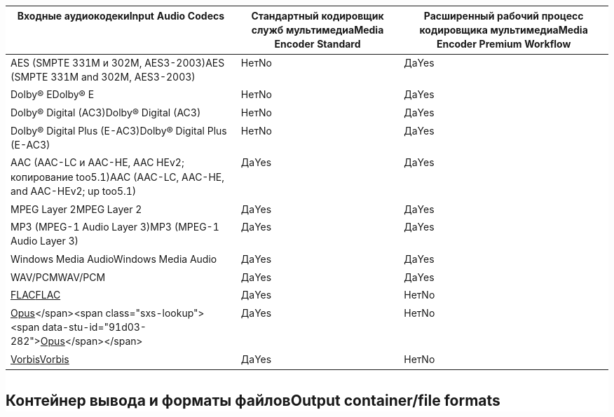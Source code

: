 | <span data-ttu-id="91d03-249">Входные аудиокодеки</span><span class="sxs-lookup"><span data-stu-id="91d03-249">Input Audio Codecs</span></span> | <span data-ttu-id="91d03-250">Стандартный кодировщик служб мультимедиа</span><span class="sxs-lookup"><span data-stu-id="91d03-250">Media Encoder Standard</span></span> | <span data-ttu-id="91d03-251">Расширенный рабочий процесс кодировщика мультимедиа</span><span class="sxs-lookup"><span data-stu-id="91d03-251">Media Encoder Premium Workflow</span></span> |
| --- | --- | --- |
| <span data-ttu-id="91d03-252">AES (SMPTE 331M и 302M, AES3-2003)</span><span class="sxs-lookup"><span data-stu-id="91d03-252">AES (SMPTE 331M and 302M, AES3-2003)</span></span> |<span data-ttu-id="91d03-253">Нет</span><span class="sxs-lookup"><span data-stu-id="91d03-253">No</span></span> |<span data-ttu-id="91d03-254">Да</span><span class="sxs-lookup"><span data-stu-id="91d03-254">Yes</span></span> |
| <span data-ttu-id="91d03-255">Dolby® E</span><span class="sxs-lookup"><span data-stu-id="91d03-255">Dolby® E</span></span> |<span data-ttu-id="91d03-256">Нет</span><span class="sxs-lookup"><span data-stu-id="91d03-256">No</span></span> |<span data-ttu-id="91d03-257">Да</span><span class="sxs-lookup"><span data-stu-id="91d03-257">Yes</span></span> |
| <span data-ttu-id="91d03-258">Dolby® Digital (AC3)</span><span class="sxs-lookup"><span data-stu-id="91d03-258">Dolby® Digital (AC3)</span></span> |<span data-ttu-id="91d03-259">Нет</span><span class="sxs-lookup"><span data-stu-id="91d03-259">No</span></span> |<span data-ttu-id="91d03-260">Да</span><span class="sxs-lookup"><span data-stu-id="91d03-260">Yes</span></span> |
| <span data-ttu-id="91d03-261">Dolby® Digital Plus (E-AC3)</span><span class="sxs-lookup"><span data-stu-id="91d03-261">Dolby® Digital Plus (E-AC3)</span></span> |<span data-ttu-id="91d03-262">Нет</span><span class="sxs-lookup"><span data-stu-id="91d03-262">No</span></span> |<span data-ttu-id="91d03-263">Да</span><span class="sxs-lookup"><span data-stu-id="91d03-263">Yes</span></span> |
| <span data-ttu-id="91d03-264">AAC (AAC-LC и AAC-HE, AAC HEv2; копирование too5.1)</span><span class="sxs-lookup"><span data-stu-id="91d03-264">AAC (AAC-LC, AAC-HE, and AAC-HEv2; up too5.1)</span></span> |<span data-ttu-id="91d03-265">Да</span><span class="sxs-lookup"><span data-stu-id="91d03-265">Yes</span></span> |<span data-ttu-id="91d03-266">Да</span><span class="sxs-lookup"><span data-stu-id="91d03-266">Yes</span></span> |
| <span data-ttu-id="91d03-267">MPEG Layer 2</span><span class="sxs-lookup"><span data-stu-id="91d03-267">MPEG Layer 2</span></span> |<span data-ttu-id="91d03-268">Да</span><span class="sxs-lookup"><span data-stu-id="91d03-268">Yes</span></span> |<span data-ttu-id="91d03-269">Да</span><span class="sxs-lookup"><span data-stu-id="91d03-269">Yes</span></span> |
| <span data-ttu-id="91d03-270">MP3 (MPEG-1 Audio Layer 3)</span><span class="sxs-lookup"><span data-stu-id="91d03-270">MP3 (MPEG-1 Audio Layer 3)</span></span> |<span data-ttu-id="91d03-271">Да</span><span class="sxs-lookup"><span data-stu-id="91d03-271">Yes</span></span> |<span data-ttu-id="91d03-272">Да</span><span class="sxs-lookup"><span data-stu-id="91d03-272">Yes</span></span> |
| <span data-ttu-id="91d03-273">Windows Media Audio</span><span class="sxs-lookup"><span data-stu-id="91d03-273">Windows Media Audio</span></span> |<span data-ttu-id="91d03-274">Да</span><span class="sxs-lookup"><span data-stu-id="91d03-274">Yes</span></span> |<span data-ttu-id="91d03-275">Да</span><span class="sxs-lookup"><span data-stu-id="91d03-275">Yes</span></span> |
| <span data-ttu-id="91d03-276">WAV/PCM</span><span class="sxs-lookup"><span data-stu-id="91d03-276">WAV/PCM</span></span> |<span data-ttu-id="91d03-277">Да</span><span class="sxs-lookup"><span data-stu-id="91d03-277">Yes</span></span> |<span data-ttu-id="91d03-278">Да</span><span class="sxs-lookup"><span data-stu-id="91d03-278">Yes</span></span> |
| <span data-ttu-id="91d03-279">[FLAC](https://en.wikipedia.org/wiki/FLAC)</a></span><span class="sxs-lookup"><span data-stu-id="91d03-279">[FLAC](https://en.wikipedia.org/wiki/FLAC)</a></span></span> |<span data-ttu-id="91d03-280">Да</span><span class="sxs-lookup"><span data-stu-id="91d03-280">Yes</span></span> |<span data-ttu-id="91d03-281">Нет</span><span class="sxs-lookup"><span data-stu-id="91d03-281">No</span></span> |
| <span data-ttu-id="91d03-282">[Opus](https://en.wikipedia.org/wiki/Opus_\(audio_format\))</span><span class="sxs-lookup"><span data-stu-id="91d03-282">[Opus](https://en.wikipedia.org/wiki/Opus_\(audio_format\))</span></span> |<span data-ttu-id="91d03-283">Да</span><span class="sxs-lookup"><span data-stu-id="91d03-283">Yes</span></span> |<span data-ttu-id="91d03-284">Нет</span><span class="sxs-lookup"><span data-stu-id="91d03-284">No</span></span> |
| <span data-ttu-id="91d03-285">[Vorbis](https://en.wikipedia.org/wiki/Vorbis)</a></span><span class="sxs-lookup"><span data-stu-id="91d03-285">[Vorbis](https://en.wikipedia.org/wiki/Vorbis)</a></span></span> |<span data-ttu-id="91d03-286">Да</span><span class="sxs-lookup"><span data-stu-id="91d03-286">Yes</span></span> |<span data-ttu-id="91d03-287">Нет</span><span class="sxs-lookup"><span data-stu-id="91d03-287">No</span></span> |

## <a name="output-containerfile-formats"></a><span data-ttu-id="91d03-288">Контейнер вывода и форматы файлов</span><span class="sxs-lookup"><span data-stu-id="91d03-288">Output container/file formats</span></span>